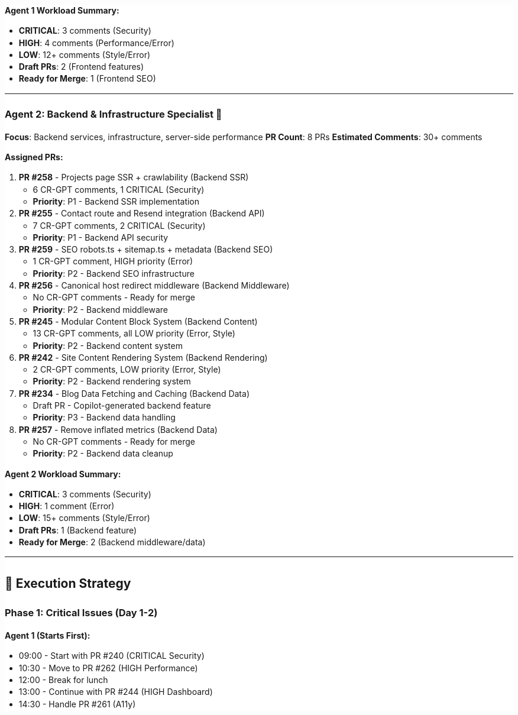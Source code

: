**Agent 1 Workload Summary:**
- **CRITICAL**: 3 comments (Security)
- **HIGH**: 4 comments (Performance/Error)
- **LOW**: 12+ comments (Style/Error)
- **Draft PRs**: 2 (Frontend features)
- **Ready for Merge**: 1 (Frontend SEO)

---

### **Agent 2: Backend & Infrastructure Specialist** 🔵
**Focus**: Backend services, infrastructure, server-side performance
**PR Count**: 8 PRs
**Estimated Comments**: 30+ comments

**Assigned PRs:**
1. **PR #258** - Projects page SSR + crawlability (Backend SSR)
   - 6 CR-GPT comments, 1 CRITICAL (Security)
   - **Priority**: P1 - Backend SSR implementation
2. **PR #255** - Contact route and Resend integration (Backend API)
   - 7 CR-GPT comments, 2 CRITICAL (Security)
   - **Priority**: P1 - Backend API security
3. **PR #259** - SEO robots.ts + sitemap.ts + metadata (Backend SEO)
   - 1 CR-GPT comment, HIGH priority (Error)
   - **Priority**: P2 - Backend SEO infrastructure
4. **PR #256** - Canonical host redirect middleware (Backend Middleware)
   - No CR-GPT comments - Ready for merge
   - **Priority**: P2 - Backend middleware
5. **PR #245** - Modular Content Block System (Backend Content)
   - 13 CR-GPT comments, all LOW priority (Error, Style)
   - **Priority**: P2 - Backend content system
6. **PR #242** - Site Content Rendering System (Backend Rendering)
   - 2 CR-GPT comments, LOW priority (Error, Style)
   - **Priority**: P2 - Backend rendering system
7. **PR #234** - Blog Data Fetching and Caching (Backend Data)
   - Draft PR - Copilot-generated backend feature
   - **Priority**: P3 - Backend data handling
8. **PR #257** - Remove inflated metrics (Backend Data)
   - No CR-GPT comments - Ready for merge
   - **Priority**: P2 - Backend data cleanup

**Agent 2 Workload Summary:**
- **CRITICAL**: 3 comments (Security)
- **HIGH**: 1 comment (Error)
- **LOW**: 15+ comments (Style/Error)
- **Draft PRs**: 1 (Backend feature)
- **Ready for Merge**: 2 (Backend middleware/data)

---

## 🚀 **Execution Strategy**

### **Phase 1: Critical Issues (Day 1-2)**
**Agent 1 (Starts First):**
- 09:00 - Start with PR #240 (CRITICAL Security)
- 10:30 - Move to PR #262 (HIGH Performance)
- 12:00 - Break for lunch
- 13:00 - Continue with PR #244 (HIGH Dashboard)
- 14:30 - Handle PR #261 (A11y)
